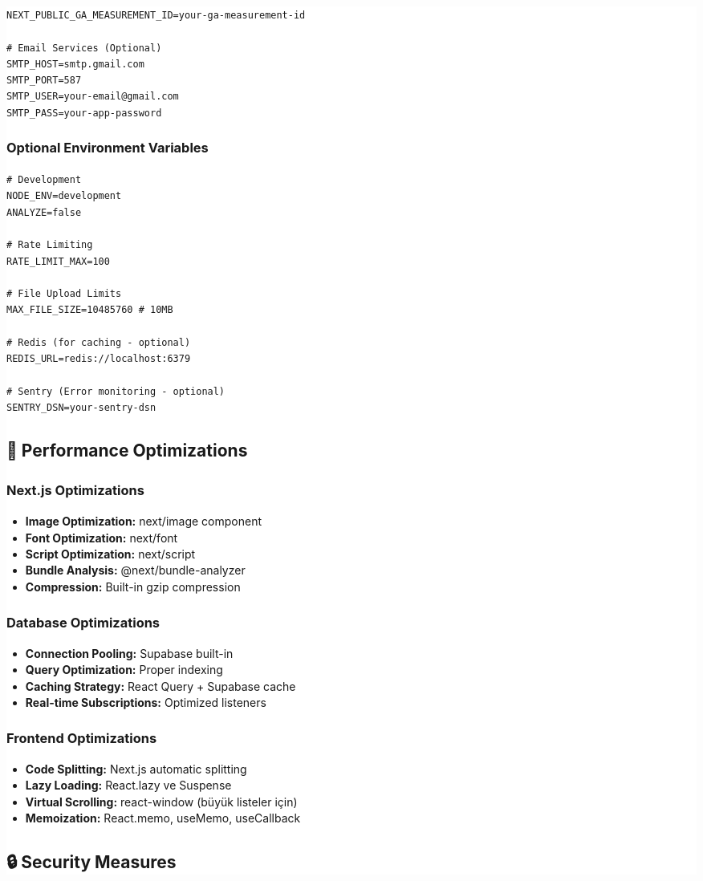 ```env
NEXT_PUBLIC_GA_MEASUREMENT_ID=your-ga-measurement-id

# Email Services (Optional)
SMTP_HOST=smtp.gmail.com
SMTP_PORT=587
SMTP_USER=your-email@gmail.com
SMTP_PASS=your-app-password
```

### Optional Environment Variables
```env
# Development
NODE_ENV=development
ANALYZE=false

# Rate Limiting
RATE_LIMIT_MAX=100

# File Upload Limits
MAX_FILE_SIZE=10485760 # 10MB

# Redis (for caching - optional)
REDIS_URL=redis://localhost:6379

# Sentry (Error monitoring - optional)
SENTRY_DSN=your-sentry-dsn
```

## 🚀 Performance Optimizations

### Next.js Optimizations
- **Image Optimization:** next/image component
- **Font Optimization:** next/font
- **Script Optimization:** next/script
- **Bundle Analysis:** @next/bundle-analyzer
- **Compression:** Built-in gzip compression

### Database Optimizations
- **Connection Pooling:** Supabase built-in
- **Query Optimization:** Proper indexing
- **Caching Strategy:** React Query + Supabase cache
- **Real-time Subscriptions:** Optimized listeners

### Frontend Optimizations
- **Code Splitting:** Next.js automatic splitting
- **Lazy Loading:** React.lazy ve Suspense
- **Virtual Scrolling:** react-window (büyük listeler için)
- **Memoization:** React.memo, useMemo, useCallback

## 🔒 Security Measures
